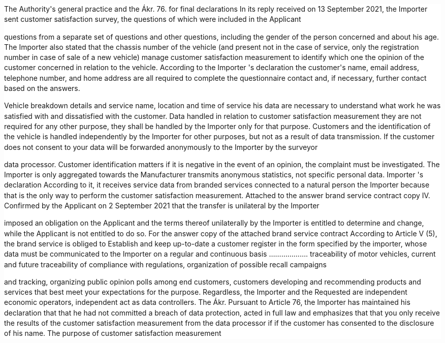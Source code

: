 The Authority's general practice and the Ákr. 76. for final declarations
In its reply received on 13 September 2021, the Importer sent
customer satisfaction survey, the questions of which were included in the Applicant

questions from a separate set of questions and other questions, including the gender of the person concerned and
about his age. The Importer also stated that the chassis number of the vehicle (and present
not in the case of service, only the registration number in case of sale of a new vehicle)
manage customer satisfaction measurement to identify which one
the opinion of the customer concerned in relation to the vehicle. According to the Importer 's declaration
the customer's name, email address, telephone number, and home address are all required to complete the questionnaire
contact and, if necessary, further contact based on the answers.

Vehicle breakdown details and service name, location and time of service
his data are necessary to understand what work he was satisfied with and
dissatisfied with the customer. Data handled in relation to customer satisfaction measurement
they are not required for any other purpose, they shall be handled by the Importer only for that purpose. Customers
and the identification of the vehicle is handled independently by the Importer for other purposes,
but not as a result of data transmission. If the customer does not consent to your data
will be forwarded anonymously to the Importer by the surveyor

data processor. Customer identification matters if it is negative
in the event of an opinion, the complaint must be investigated. The Importer is only aggregated towards the Manufacturer
transmits anonymous statistics, not specific personal data. Importer 's declaration
According to it, it receives service data from branded services connected to a natural person
the Importer because that is the only way to perform the customer satisfaction measurement. Attached to the answer
brand service contract copy IV. Confirmed by the Applicant on 2 September 2021
that the transfer is unilateral by the Importer

imposed an obligation on the Applicant and the terms thereof unilaterally by the Importer
is entitled to determine and change, while the Applicant is not entitled to do so. For the answer
copy of the attached brand service contract According to Article V (5), the brand service is obliged to
Establish and keep up-to-date a customer register in the form specified by the importer,
whose data must be communicated to the Importer on a regular and continuous basis
………………. traceability of motor vehicles, current and future
traceability of compliance with regulations, organization of possible recall campaigns

and tracking, organizing public opinion polls among end customers, customers
developing and recommending products and services that best meet your expectations
for the purpose. Regardless, the Importer and the Requested are independent economic operators, independent
act as data controllers. The Ákr. Pursuant to Article 76, the Importer has maintained his declaration that
that he had not committed a breach of data protection, acted in full law and emphasizes that
that you only receive the results of the customer satisfaction measurement from the data processor if
if the customer has consented to the disclosure of his name. The purpose of customer satisfaction measurement
